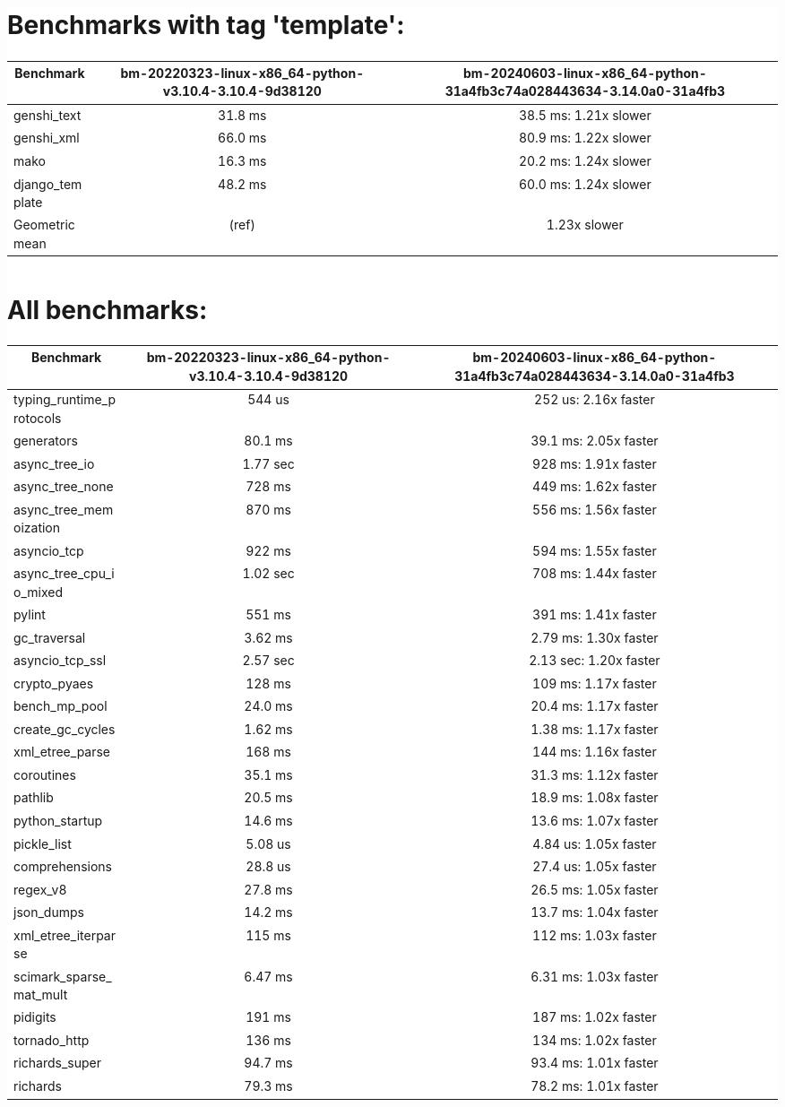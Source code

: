 Benchmarks with tag 'template':
===============================

| Benchmark       | bm-20220323-linux-x86_64-python-v3.10.4-3.10.4-9d38120 | bm-20240603-linux-x86_64-python-31a4fb3c74a028443634-3.14.0a0-31a4fb3 |
|-----------------|:------------------------------------------------------:|:---------------------------------------------------------------------:|
| genshi_text     | 31.8 ms                                                | 38.5 ms: 1.21x slower                                                 |
| genshi_xml      | 66.0 ms                                                | 80.9 ms: 1.22x slower                                                 |
| mako            | 16.3 ms                                                | 20.2 ms: 1.24x slower                                                 |
| django_template | 48.2 ms                                                | 60.0 ms: 1.24x slower                                                 |
| Geometric mean  | (ref)                                                  | 1.23x slower                                                          |

All benchmarks:
===============

| Benchmark                | bm-20220323-linux-x86_64-python-v3.10.4-3.10.4-9d38120 | bm-20240603-linux-x86_64-python-31a4fb3c74a028443634-3.14.0a0-31a4fb3 |
|--------------------------|:------------------------------------------------------:|:---------------------------------------------------------------------:|
| typing_runtime_protocols | 544 us                                                 | 252 us: 2.16x faster                                                  |
| generators               | 80.1 ms                                                | 39.1 ms: 2.05x faster                                                 |
| async_tree_io            | 1.77 sec                                               | 928 ms: 1.91x faster                                                  |
| async_tree_none          | 728 ms                                                 | 449 ms: 1.62x faster                                                  |
| async_tree_memoization   | 870 ms                                                 | 556 ms: 1.56x faster                                                  |
| asyncio_tcp              | 922 ms                                                 | 594 ms: 1.55x faster                                                  |
| async_tree_cpu_io_mixed  | 1.02 sec                                               | 708 ms: 1.44x faster                                                  |
| pylint                   | 551 ms                                                 | 391 ms: 1.41x faster                                                  |
| gc_traversal             | 3.62 ms                                                | 2.79 ms: 1.30x faster                                                 |
| asyncio_tcp_ssl          | 2.57 sec                                               | 2.13 sec: 1.20x faster                                                |
| crypto_pyaes             | 128 ms                                                 | 109 ms: 1.17x faster                                                  |
| bench_mp_pool            | 24.0 ms                                                | 20.4 ms: 1.17x faster                                                 |
| create_gc_cycles         | 1.62 ms                                                | 1.38 ms: 1.17x faster                                                 |
| xml_etree_parse          | 168 ms                                                 | 144 ms: 1.16x faster                                                  |
| coroutines               | 35.1 ms                                                | 31.3 ms: 1.12x faster                                                 |
| pathlib                  | 20.5 ms                                                | 18.9 ms: 1.08x faster                                                 |
| python_startup           | 14.6 ms                                                | 13.6 ms: 1.07x faster                                                 |
| pickle_list              | 5.08 us                                                | 4.84 us: 1.05x faster                                                 |
| comprehensions           | 28.8 us                                                | 27.4 us: 1.05x faster                                                 |
| regex_v8                 | 27.8 ms                                                | 26.5 ms: 1.05x faster                                                 |
| json_dumps               | 14.2 ms                                                | 13.7 ms: 1.04x faster                                                 |
| xml_etree_iterparse      | 115 ms                                                 | 112 ms: 1.03x faster                                                  |
| scimark_sparse_mat_mult  | 6.47 ms                                                | 6.31 ms: 1.03x faster                                                 |
| pidigits                 | 191 ms                                                 | 187 ms: 1.02x faster                                                  |
| tornado_http             | 136 ms                                                 | 134 ms: 1.02x faster                                                  |
| richards_super           | 94.7 ms                                                | 93.4 ms: 1.01x faster                                                 |
| richards                 | 79.3 ms                                                | 78.2 ms: 1.01x faster                                                 |